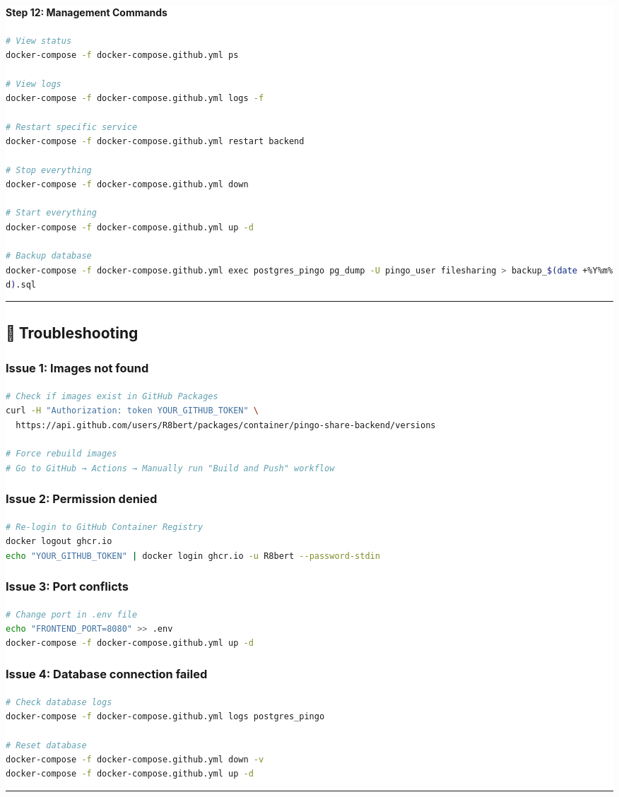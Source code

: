 #### Step 12: Management Commands

```bash
# View status
docker-compose -f docker-compose.github.yml ps

# View logs
docker-compose -f docker-compose.github.yml logs -f

# Restart specific service
docker-compose -f docker-compose.github.yml restart backend

# Stop everything
docker-compose -f docker-compose.github.yml down

# Start everything
docker-compose -f docker-compose.github.yml up -d

# Backup database
docker-compose -f docker-compose.github.yml exec postgres_pingo pg_dump -U pingo_user filesharing > backup_$(date +%Y%m%d).sql
```

---

## 🔧 Troubleshooting

### Issue 1: Images not found
```bash
# Check if images exist in GitHub Packages
curl -H "Authorization: token YOUR_GITHUB_TOKEN" \
  https://api.github.com/users/R8bert/packages/container/pingo-share-backend/versions

# Force rebuild images
# Go to GitHub → Actions → Manually run "Build and Push" workflow
```

### Issue 2: Permission denied
```bash
# Re-login to GitHub Container Registry
docker logout ghcr.io
echo "YOUR_GITHUB_TOKEN" | docker login ghcr.io -u R8bert --password-stdin
```

### Issue 3: Port conflicts
```bash
# Change port in .env file
echo "FRONTEND_PORT=8080" >> .env
docker-compose -f docker-compose.github.yml up -d
```

### Issue 4: Database connection failed
```bash
# Check database logs
docker-compose -f docker-compose.github.yml logs postgres_pingo

# Reset database
docker-compose -f docker-compose.github.yml down -v
docker-compose -f docker-compose.github.yml up -d
```

---